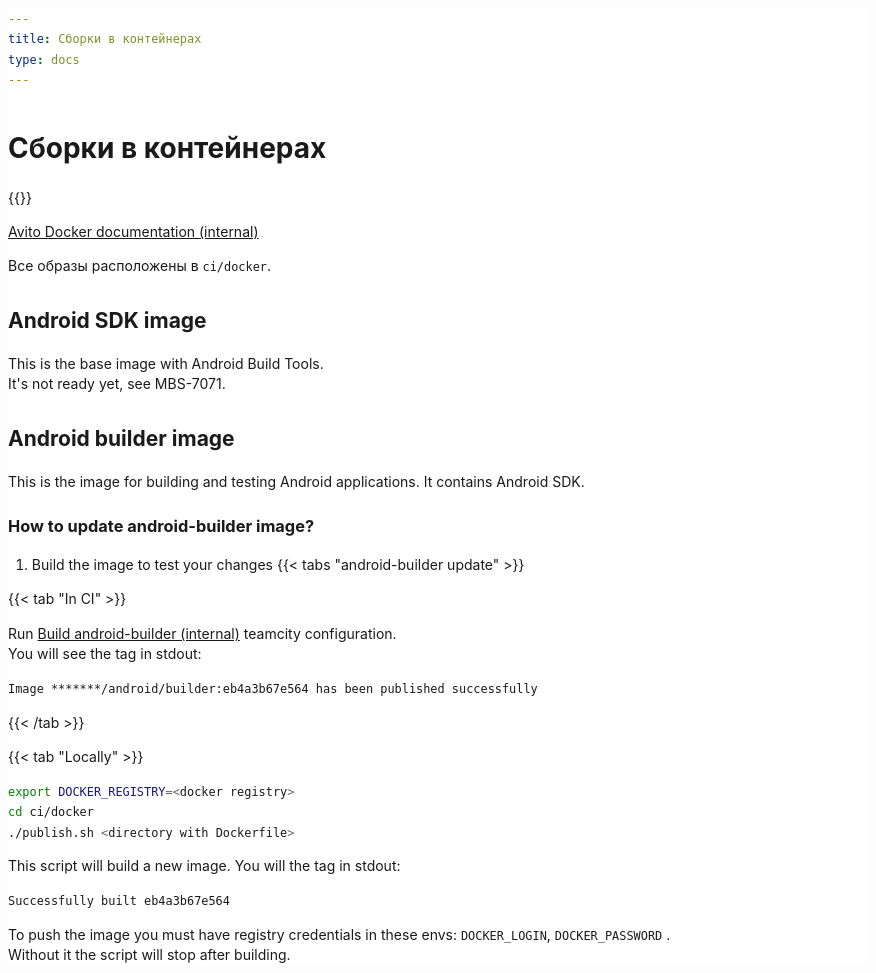 ```yaml
---
title: Сборки в контейнерах
type: docs
---
```


# Сборки в контейнерах

{{<avito page>}}

[Avito Docker documentation (internal)](http://links.k.avito.ru/cfxOMToAQ)

Все образы расположены в `ci/docker`.

## Android SDK image

This is the base image with Android Build Tools.\
It's not ready yet, see MBS-7071.

## Android builder image

This is the image for building and testing Android applications. It contains Android SDK.

### How to update android-builder image?

1. Build the image to test your changes
{{< tabs "android-builder update" >}}

{{< tab "In CI" >}}

Run [Build android-builder (internal)](http://links.k.avito.ru/tmctAvitoAndroidBuilder) teamcity configuration.\
You will see the tag in stdout:

```text
Image *******/android/builder:eb4a3b67e564 has been published successfully
```

{{< /tab >}}

{{< tab "Locally" >}}

```bash
export DOCKER_REGISTRY=<docker registry>
cd ci/docker
./publish.sh <directory with Dockerfile>
```

This script will build a new image. You will the tag in stdout:

```text
Successfully built eb4a3b67e564
```

To push the image you must have registry credentials in these envs: `DOCKER_LOGIN`, `DOCKER_PASSWORD` .\
Without it the script will stop after building.
